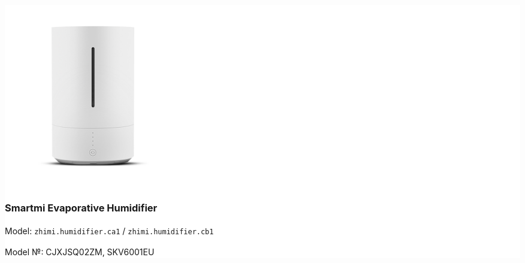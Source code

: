 <img src="./.github/assets/zhimi-humidifier-v1.png" width="300px" />

### Smartmi Evaporative Humidifier

Model: `zhimi.humidifier.ca1` / `zhimi.humidifier.cb1`

Model №: CJXJSQ02ZM, SKV6001EU
